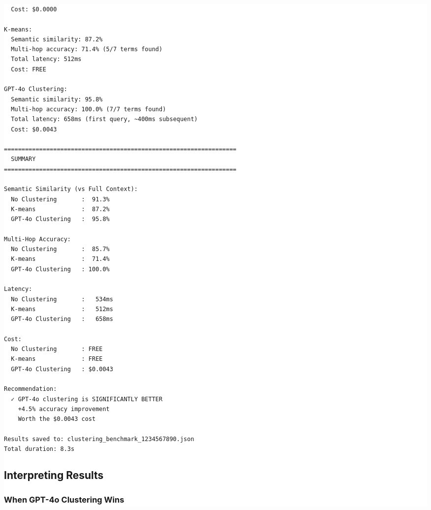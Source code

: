 ```
  Cost: $0.0000

K-means:
  Semantic similarity: 87.2%
  Multi-hop accuracy: 71.4% (5/7 terms found)
  Total latency: 512ms
  Cost: FREE

GPT-4o Clustering:
  Semantic similarity: 95.8%
  Multi-hop accuracy: 100.0% (7/7 terms found)
  Total latency: 658ms (first query, ~400ms subsequent)
  Cost: $0.0043

==================================================================
  SUMMARY
==================================================================

Semantic Similarity (vs Full Context):
  No Clustering       :  91.3%
  K-means             :  87.2%
  GPT-4o Clustering   :  95.8%

Multi-Hop Accuracy:
  No Clustering       :  85.7%
  K-means             :  71.4%
  GPT-4o Clustering   : 100.0%

Latency:
  No Clustering       :   534ms
  K-means             :   512ms
  GPT-4o Clustering   :   658ms

Cost:
  No Clustering       : FREE
  K-means             : FREE
  GPT-4o Clustering   : $0.0043

Recommendation:
  ✓ GPT-4o clustering is SIGNIFICANTLY BETTER
    +4.5% accuracy improvement
    Worth the $0.0043 cost

Results saved to: clustering_benchmark_1234567890.json
Total duration: 8.3s
```

## Interpreting Results

### When GPT-4o Clustering Wins
